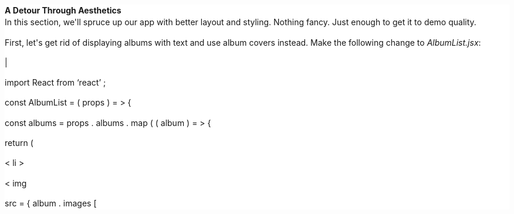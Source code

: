 **A Detour Through Aesthetics**<br>
In this section, we'll spruce up our app with better layout and styling. Nothing fancy. Just enough to get it to demo quality.

First, let's get rid of displaying albums with text and use album covers instead. Make the following change to _AlbumList.jsx_:

 | <div class="crayon-pre">
  <p>
  <span class="crayon-e">import </span>
  <span class="crayon-e">React </span>
  <span class="crayon-i">from</span>
  <span class="crayon-s">‘react’</span>
  <span class="crayon-sy">;</span>
</p>
  <p>
  <span class="crayon-m">const</span>
  <span class="crayon-v">AlbumList</span>
  <span class="crayon-o">=</span>
  <span class="crayon-sy">(</span>
  <span class="crayon-v">props</span>
  <span class="crayon-sy">)</span>
  <span class="crayon-o">=</span>
  <span class="crayon-o">&gt;</span>
  <span class="crayon-sy">{</span>
</p>
  <p>
  <span class="crayon-m">const</span>
  <span class="crayon-v">albums</span>
  <span class="crayon-o">=</span>
  <span class="crayon-v">props</span>
  <span class="crayon-sy">.</span>
  <span class="crayon-v">albums</span>
  <span class="crayon-sy">.</span>
  <span class="crayon-e">map</span>
  <span class="crayon-sy">(</span>
  <span class="crayon-sy">(</span>
  <span class="crayon-v">album</span>
  <span class="crayon-sy">)</span>
  <span class="crayon-o">=</span>
  <span class="crayon-o">&gt;</span>
  <span class="crayon-sy">{</span>
</p>
  <p>
  <span class="crayon-st">return</span>
  <span class="crayon-sy">(</span>
</p>
  <p>
  <span class="crayon-o">&lt;</span>
  <span class="crayon-v">li</span>
  <span class="crayon-o">&gt;</span>
</p>
  <p>
  <span class="crayon-o">&lt;</span>
  <span class="crayon-e">img</span>
</p>
  <p>
  <span class="crayon-v">src</span>
  <span class="crayon-o">=</span>
  <span class="crayon-sy">{</span>
  <span class="crayon-v">album</span>
  <span class="crayon-sy">.</span>
  <span class="crayon-v">images</span>
  <span class="crayon-sy">[</span>